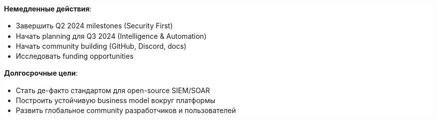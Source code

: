 **Немедленные действия**:
- Завершить Q2 2024 milestones (Security First)
- Начать planning для Q3 2024 (Intelligence & Automation)  
- Начать community building (GitHub, Discord, docs)
- Исследовать funding opportunities

**Долгосрочные цели**:
- Стать де-факто стандартом для open-source SIEM/SOAR
- Построить устойчивую business model вокруг платформы
- Развить глобальное community разработчиков и пользователей
